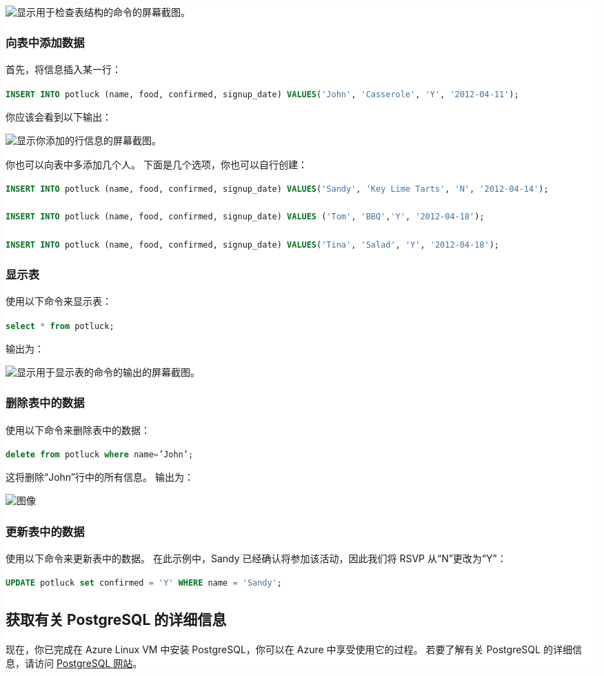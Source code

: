 ![显示用于检查表结构的命令的屏幕截图。](./media/postgresql-install/no5.png)

### <a name="add-data-to-a-table"></a>向表中添加数据
首先，将信息插入某一行：

```sql
INSERT INTO potluck (name, food, confirmed, signup_date) VALUES('John', 'Casserole', 'Y', '2012-04-11');
```

你应该会看到以下输出：

![显示你添加的行信息的屏幕截图。](./media/postgresql-install/no6.png)

你也可以向表中多添加几个人。 下面是几个选项，你也可以自行创建：

```sql
INSERT INTO potluck (name, food, confirmed, signup_date) VALUES('Sandy', 'Key Lime Tarts', 'N', '2012-04-14');

INSERT INTO potluck (name, food, confirmed, signup_date) VALUES ('Tom', 'BBQ','Y', '2012-04-18');

INSERT INTO potluck (name, food, confirmed, signup_date) VALUES('Tina', 'Salad', 'Y', '2012-04-18');
```

### <a name="show-tables"></a>显示表
使用以下命令来显示表：

```sql
select * from potluck;
```

输出为：

![显示用于显示表的命令的输出的屏幕截图。](./media/postgresql-install/no7.png)

### <a name="delete-data-in-a-table"></a>删除表中的数据
使用以下命令来删除表中的数据：

```sql
delete from potluck where name=’John’;
```

这将删除“John”行中的所有信息。 输出为：

![图像](./media/postgresql-install/no8.png)

### <a name="update-data-in-a-table"></a>更新表中的数据
使用以下命令来更新表中的数据。 在此示例中，Sandy 已经确认将参加该活动，因此我们将 RSVP 从“N”更改为“Y”：

```sql
UPDATE potluck set confirmed = 'Y' WHERE name = 'Sandy';
```

## <a name="get-more-information-about-postgresql"></a>获取有关 PostgreSQL 的详细信息
现在，你已完成在 Azure Linux VM 中安装 PostgreSQL，你可以在 Azure 中享受使用它的过程。 若要了解有关 PostgreSQL 的详细信息，请访问 [PostgreSQL 网站](https://www.postgresql.org/)。

